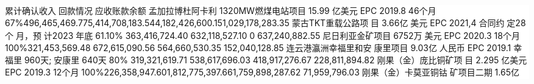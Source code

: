 累计确认收入
回款情况
应收账款余额
孟加拉博杜阿卡利
1320MW燃煤电站项目
15.99
亿美元
EPC
2019.8
46个月
67%496,465,469.775,414,708,183.544,182,426,600.151,029,178,283.35
蒙古TKT重载公路项
目
3.66亿
美元
EPC
2021,4
合同约
定28个
月，预
计2023
年底
61.10%
363,416,724.40
632,118,527.10
0
637,240,882.55
尼日利亚金矿项目
6752万
美元
EPC
2020.3
18个月
100%321,453,569.48
672,615,090.56
564,660,530.35
152,040,128.85
连云港瀛洲幸福里和安
康里项目
9.03亿
人民币
EPC
2019.1
幸福里
960天;
安康里
640天
80%
319,321,619.71
538,617,696.03
418,917,276.67
228,811,894.82
刚果（金）庞比铜矿项
目
2.295
亿美元
EPC
2019.3
12个月
100%226,358,947.601,812,775,397.661,759,898,287.62
71,959,796.03
刚果（金）卡莫亚铜钴
矿项目二期
1.65亿
